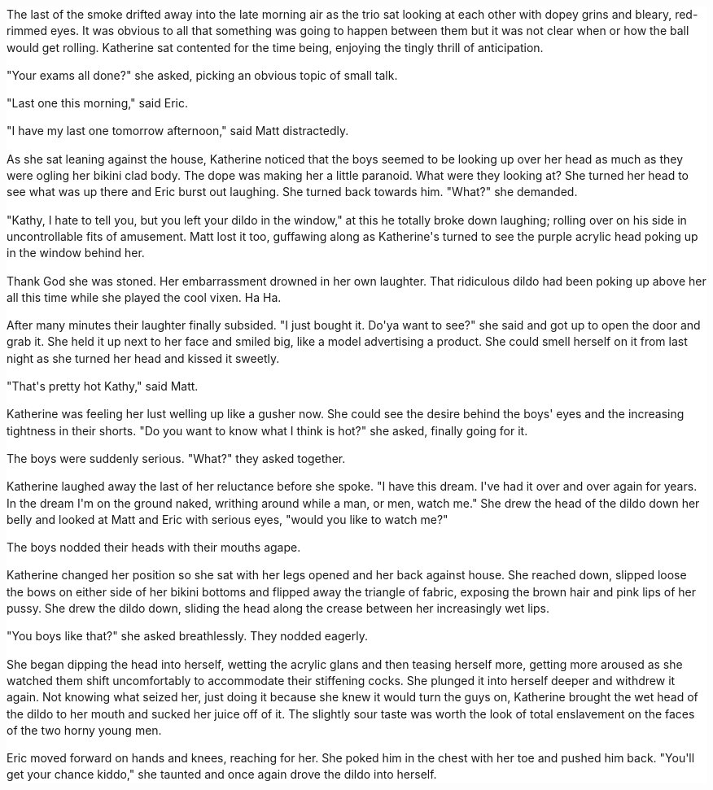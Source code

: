 The last of the smoke drifted away into the late morning air as the trio sat looking at each other with dopey grins and bleary, red-rimmed eyes. It was obvious to all that something was going to happen between them but it was not clear when or how the ball would get rolling. Katherine sat contented for the time being, enjoying the tingly thrill of anticipation. 

"Your exams all done?" she asked, picking an obvious topic of small talk. 

"Last one this morning," said Eric. 

"I have my last one tomorrow afternoon," said Matt distractedly. 

As she sat leaning against the house, Katherine noticed that the boys seemed to be looking up over her head as much as they were ogling her bikini clad body. The dope was making her a little paranoid. What were they looking at? She turned her head to see what was up there and Eric burst out laughing. She turned back towards him. "What?" she demanded. 

"Kathy, I hate to tell you, but you left your dildo in the window," at this he totally broke down laughing; rolling over on his side in uncontrollable fits of amusement. Matt lost it too, guffawing along as Katherine's turned to see the purple acrylic head poking up in the window behind her. 

Thank God she was stoned. Her embarrassment drowned in her own laughter. That ridiculous dildo had been poking up above her all this time while she played the cool vixen. Ha Ha. 

After many minutes their laughter finally subsided. "I just bought it. Do'ya want to see?" she said and got up to open the door and grab it. She held it up next to her face and smiled big, like a model advertising a product. She could smell herself on it from last night as she turned her head and kissed it sweetly. 

"That's pretty hot Kathy," said Matt. 

Katherine was feeling her lust welling up like a gusher now. She could see the desire behind the boys' eyes and the increasing tightness in their shorts. "Do you want to know what I think is hot?" she asked, finally going for it. 

The boys were suddenly serious. "What?" they asked together. 

Katherine laughed away the last of her reluctance before she spoke. "I have this dream. I've had it over and over again for years. In the dream I'm on the ground naked, writhing around while a man, or men, watch me." She drew the head of the dildo down her belly and looked at Matt and Eric with serious eyes, "would you like to watch me?" 

The boys nodded their heads with their mouths agape. 

Katherine changed her position so she sat with her legs opened and her back against house. She reached down, slipped loose the bows on either side of her bikini bottoms and flipped away the triangle of fabric, exposing the brown hair and pink lips of her pussy. She drew the dildo down, sliding the head along the crease between her increasingly wet lips. 

"You boys like that?" she asked breathlessly. They nodded eagerly. 

She began dipping the head into herself, wetting the acrylic glans and then teasing herself more, getting more aroused as she watched them shift uncomfortably to accommodate their stiffening cocks. She plunged it into herself deeper and withdrew it again. Not knowing what seized her, just doing it because she knew it would turn the guys on, Katherine brought the wet head of the dildo to her mouth and sucked her juice off of it. The slightly sour taste was worth the look of total enslavement on the faces of the two horny young men. 

Eric moved forward on hands and knees, reaching for her. She poked him in the chest with her toe and pushed him back. "You'll get your chance kiddo," she taunted and once again drove the dildo into herself. 
